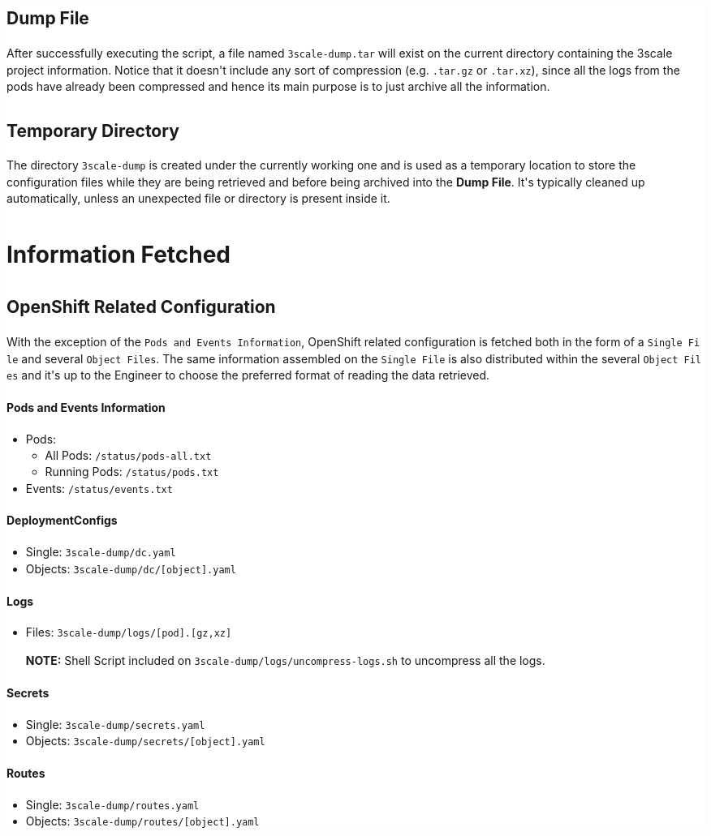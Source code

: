 ## Dump File

After successfully executing the script, a file named `3scale-dump.tar` will exist on the current directory containing the 3scale project information. Notice that it doesn't include any sort of compression (e.g. `.tar.gz` or `.tar.xz`), since all the logs from the pods have already been compressed and hence its main purpose is to just archive all the information.

## Temporary Directory

The directory `3scale-dump` is created under the currently working one and is used as a temporary location to store the configuration files while they are being retrieved and before being archived into the **Dump File**. It's typically cleaned up automatically, unless an unexpected file or directory is present inside it.

# Information Fetched

## OpenShift Related Configuration

With the exception of the `Pods and Events Information`, OpenShift related configuration is fetched both in the form of a `Single File` and several `Object Files`. The same information assembled on the `Single File` is also distributed within the several `Object Files` and it's up to the Engineer to choose the preferred format of reading the data retrieved.

#### Pods and Events Information

- Pods:
  - All Pods: `/status/pods-all.txt`
  - Running Pods: `/status/pods.txt`
- Events: `/status/events.txt`

#### DeploymentConfigs

- Single: `3scale-dump/dc.yaml`
- Objects: `3scale-dump/dc/[object].yaml`

#### Logs

- Files: `3scale-dump/logs/[pod].[gz,xz]`

    **NOTE:** Shell Script included on `3scale-dump/logs/uncompress-logs.sh` to uncompress all the logs.

#### Secrets

- Single: `3scale-dump/secrets.yaml`
- Objects: `3scale-dump/secrets/[object].yaml`

#### Routes

- Single: `3scale-dump/routes.yaml`
- Objects: `3scale-dump/routes/[object].yaml`
